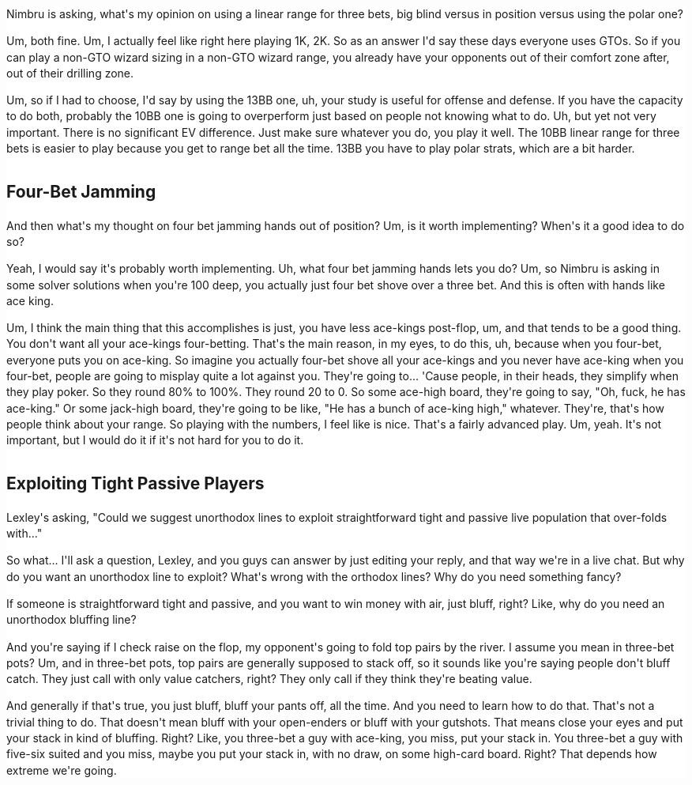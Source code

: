 Nimbru is asking, what's my opinion on using a linear range for three bets, big blind versus in position versus using the polar one? 

Um, both fine. Um, I actually feel like right here playing 1K, 2K. So as an answer I'd say these days everyone uses GTOs. So if you can play a non-GTO wizard sizing in a non-GTO wizard range, you already have your opponents out of their comfort zone after, out of their drilling zone. 

Um, so if I had to choose, I'd say by using the 13BB one, uh, your study is useful for offense and defense. If you have the capacity to do both, probably the 10BB one is going to overperform just based on people not knowing what to do. Uh, but yet not very important. There is no significant EV difference. Just make sure whatever you do, you play it well. The 10BB linear range for three bets is easier to play because you get to range bet all the time. 13BB you have to play polar strats, which are a bit harder.

## Four-Bet Jamming

And then what's my thought on four bet jamming hands out of position? Um, is it worth implementing? When's it a good idea to do so? 

Yeah, I would say it's probably worth implementing. Uh, what four bet jamming hands lets you do? Um, so Nimbru is asking in some solver solutions when you're 100 deep, you actually just four bet shove over a three bet. And this is often with hands like ace king.

Um, I think the main thing that this accomplishes is just, you have less ace-kings post-flop, um, and that tends to be a good thing. You don't want all your ace-kings four-betting. That's the main reason, in my eyes, to do this, uh, because when you four-bet, everyone puts you on ace-king. So imagine you actually four-bet shove all your ace-kings and you never have ace-king when you four-bet, people are going to misplay quite a lot against you. They're going to... 'Cause people, in their heads, they simplify when they play poker. So they round 80% to 100%. They round 20 to 0. So some ace-high board, they're going to say, "Oh, fuck, he has ace-king." Or some jack-high board, they're going to be like, "He has a bunch of ace-king high," whatever. They're, that's how people think about your range. So playing with the numbers, I feel like is nice. That's a fairly advanced play. Um, yeah. It's not important, but I would do it if it's not hard for you to do it.

## Exploiting Tight Passive Players

Lexley's asking, "Could we suggest unorthodox lines to exploit straightforward tight and passive live population that over-folds with..." 

So what... I'll ask a question, Lexley, and you guys can answer by just editing your reply, and that way we're in a live chat. But why do you want an unorthodox line to exploit? What's wrong with the orthodox lines? Why do you need something fancy? 

If someone is straightforward tight and passive, and you want to win money with air, just bluff, right? Like, why do you need an unorthodox bluffing line?

And you're saying if I check raise on the flop, my opponent's going to fold top pairs by the river. I assume you mean in three-bet pots? Um, and in three-bet pots, top pairs are generally supposed to stack off, so it sounds like you're saying people don't bluff catch. They just call with only value catchers, right? They only call if they think they're beating value. 

And generally if that's true, you just bluff, bluff your pants off, all the time. And you need to learn how to do that. That's not a trivial thing to do. That doesn't mean bluff with your open-enders or bluff with your gutshots. That means close your eyes and put your stack in kind of bluffing. Right? Like, you three-bet a guy with ace-king, you miss, put your stack in. You three-bet a guy with five-six suited and you miss, maybe you put your stack in, with no draw, on some high-card board. Right? That depends how extreme we're going.
